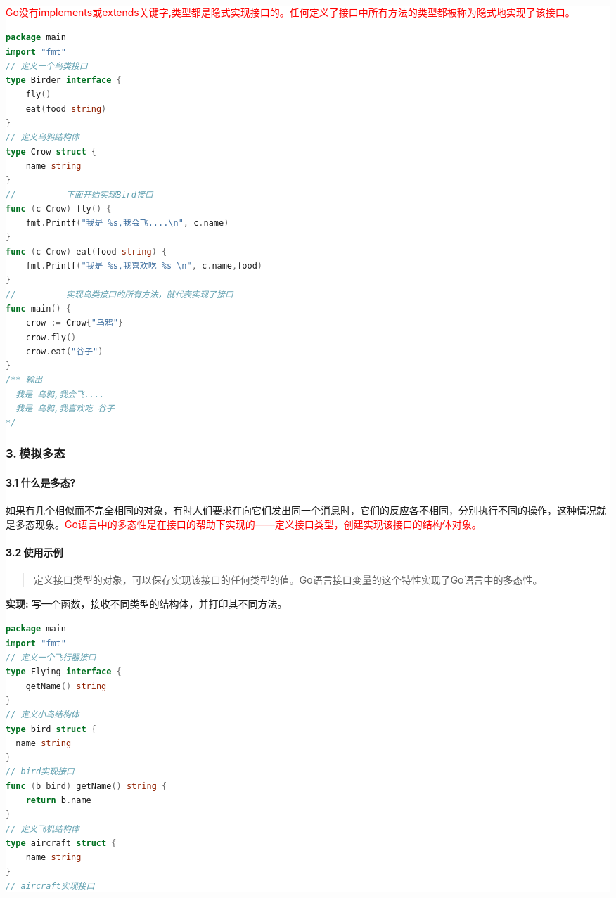 <font color=red>Go没有implements或extends关键字,类型都是隐式实现接口的。任何定义了接口中所有方法的类型都被称为隐式地实现了该接口。</font>

```go
package main
import "fmt"
// 定义一个鸟类接口
type Birder interface {
	fly()
	eat(food string)
}
// 定义乌鸦结构体
type Crow struct {
	name string
}
// -------- 下面开始实现Bird接口 ------
func (c Crow) fly() {
	fmt.Printf("我是 %s,我会飞....\n", c.name)
}
func (c Crow) eat(food string) {
	fmt.Printf("我是 %s,我喜欢吃 %s \n", c.name,food)
}
// -------- 实现鸟类接口的所有方法，就代表实现了接口 ------
func main() {
	crow := Crow{"乌鸦"}
	crow.fly()
	crow.eat("谷子")
}
/** 输出
  我是 乌鸦,我会飞....
  我是 乌鸦,我喜欢吃 谷子 
*/
```

### 3. 模拟多态

#### 3.1 什么是多态?

如果有几个相似而不完全相同的对象，有时人们要求在向它们发出同一个消息时，它们的反应各不相同，分别执行不同的操作，这种情况就是多态现象。<font color=red>Go语言中的多态性是在接口的帮助下实现的——定义接口类型，创建实现该接口的结构体对象。</font>

#### 3.2 使用示例

> 定义接口类型的对象，可以保存实现该接口的任何类型的值。Go语言接口变量的这个特性实现了Go语言中的多态性。

**实现:** 写一个函数，接收不同类型的结构体，并打印其不同方法。

```go
package main
import "fmt"
// 定义一个飞行器接口
type Flying interface {
	getName() string
}
// 定义小鸟结构体
type bird struct {
  name string
}
// bird实现接口
func (b bird) getName() string {
	return b.name
}
// 定义飞机结构体
type aircraft struct {
	name string
}
// aircraft实现接口
```